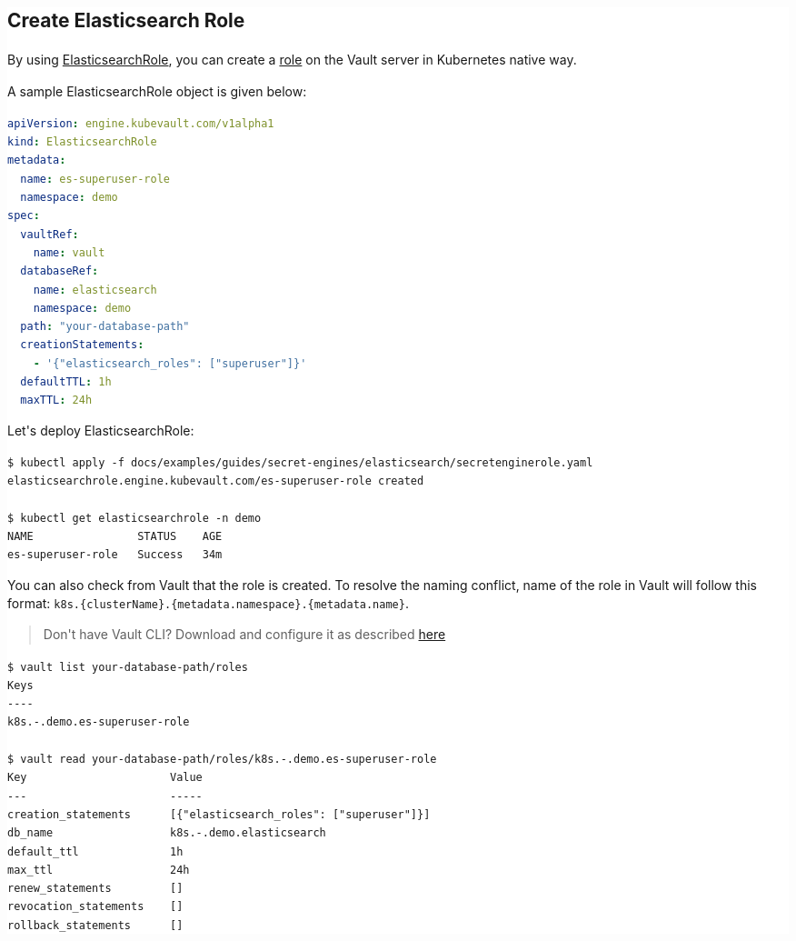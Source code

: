 ## Create Elasticsearch Role

By using [ElasticsearchRole](/docs/concepts/secret-engine-crds/database-secret-engine/elasticsearch.md), you can create a [role](https://www.vaultproject.io/docs/secrets/databases/elasticdb#setup) on the Vault server in Kubernetes native way.

A sample ElasticsearchRole object is given below:

```yaml
apiVersion: engine.kubevault.com/v1alpha1
kind: ElasticsearchRole
metadata:
  name: es-superuser-role
  namespace: demo
spec:
  vaultRef:
    name: vault
  databaseRef:
    name: elasticsearch
    namespace: demo
  path: "your-database-path"
  creationStatements:
    - '{"elasticsearch_roles": ["superuser"]}'
  defaultTTL: 1h
  maxTTL: 24h
```

Let's deploy ElasticsearchRole:

```console
$ kubectl apply -f docs/examples/guides/secret-engines/elasticsearch/secretenginerole.yaml
elasticsearchrole.engine.kubevault.com/es-superuser-role created

$ kubectl get elasticsearchrole -n demo
NAME                STATUS    AGE
es-superuser-role   Success   34m
```

You can also check from Vault that the role is created.
To resolve the naming conflict, name of the role in Vault will follow this format: `k8s.{clusterName}.{metadata.namespace}.{metadata.name}`.

> Don't have Vault CLI? Download and configure it as described [here](/docs/guides/vault-server/vault-server.md#enable-vault-cli)

```console
$ vault list your-database-path/roles
Keys
----
k8s.-.demo.es-superuser-role

$ vault read your-database-path/roles/k8s.-.demo.es-superuser-role
Key                      Value
---                      -----
creation_statements      [{"elasticsearch_roles": ["superuser"]}]
db_name                  k8s.-.demo.elasticsearch
default_ttl              1h
max_ttl                  24h
renew_statements         []
revocation_statements    []
rollback_statements      []
```
